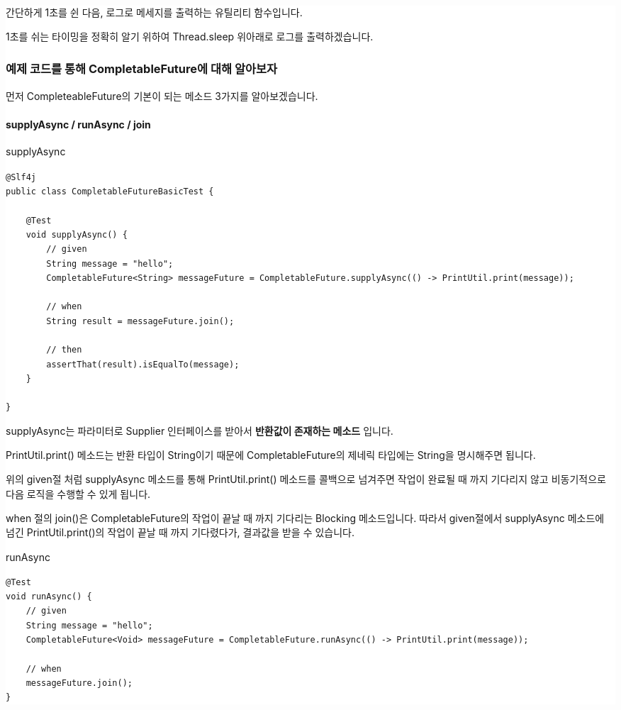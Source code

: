 간단하게 1초를 쉰 다음, 로그로 메세지를 출력하는 유틸리티 함수입니다.

1초를 쉬는 타이밍을 정확히 알기 위하여 Thread.sleep 위아래로 로그를 출력하겠습니다.

### 예제 코드를 통해 CompletableFuture에 대해 알아보자

먼저 CompleteableFuture의 기본이 되는 메소드 3가지를 알아보겠습니다.

#### supplyAsync / runAsync / join

supplyAsync

```
@Slf4j
public class CompletableFutureBasicTest {

    @Test
    void supplyAsync() {
        // given
        String message = "hello";
        CompletableFuture<String> messageFuture = CompletableFuture.supplyAsync(() -> PrintUtil.print(message));

        // when
        String result = messageFuture.join();

        // then
        assertThat(result).isEqualTo(message);
    }

}
```

supplyAsync는 파라미터로 Supplier 인터페이스를 받아서 **반환값이 존재하는 메소드** 입니다.

PrintUtil.print() 메소드는 반환 타입이 String이기 때문에 CompletableFuture의 제네릭 타입에는 String을 명시해주면 됩니다.

위의 given절 처럼 supplyAsync 메소드를 통해 PrintUtil.print() 메소드를 콜백으로 넘겨주면 작업이 완료될 때 까지 기다리지 않고 비동기적으로 다음 로직을 수행할 수 있게 됩니다.

when 절의 join()은 CompletableFuture의 작업이 끝날 때 까지 기다리는 Blocking 메소드입니다. 따라서 given절에서 supplyAsync 메소드에 넘긴 PrintUtil.print()의 작업이 끝날 때 까지 기다렸다가, 결과값을 받을 수 있습니다.

runAsync

```
@Test
void runAsync() {
    // given
    String message = "hello";
    CompletableFuture<Void> messageFuture = CompletableFuture.runAsync(() -> PrintUtil.print(message));

    // when
    messageFuture.join();
}
```
